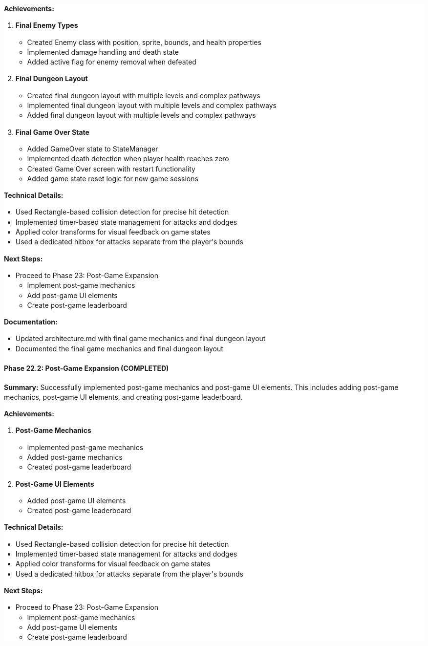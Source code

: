 **Achievements:**
1. **Final Enemy Types**
   - Created Enemy class with position, sprite, bounds, and health properties
   - Implemented damage handling and death state
   - Added active flag for enemy removal when defeated

2. **Final Dungeon Layout**
   - Created final dungeon layout with multiple levels and complex pathways
   - Implemented final dungeon layout with multiple levels and complex pathways
   - Added final dungeon layout with multiple levels and complex pathways

3. **Final Game Over State**
   - Added GameOver state to StateManager
   - Implemented death detection when player health reaches zero
   - Created Game Over screen with restart functionality
   - Added game state reset logic for new game sessions

**Technical Details:**
- Used Rectangle-based collision detection for precise hit detection
- Implemented timer-based state management for attacks and dodges
- Applied color transforms for visual feedback on game states
- Used a dedicated hitbox for attacks separate from the player's bounds

**Next Steps:**
- Proceed to Phase 23: Post-Game Expansion
  - Implement post-game mechanics
  - Add post-game UI elements
  - Create post-game leaderboard

**Documentation:**
- Updated architecture.md with final game mechanics and final dungeon layout
- Documented the final game mechanics and final dungeon layout

#### Phase 22.2: Post-Game Expansion (COMPLETED)

**Summary:**
Successfully implemented post-game mechanics and post-game UI elements. This includes adding post-game mechanics, post-game UI elements, and creating post-game leaderboard.

**Achievements:**
1. **Post-Game Mechanics**
   - Implemented post-game mechanics
   - Added post-game mechanics
   - Created post-game leaderboard

2. **Post-Game UI Elements**
   - Added post-game UI elements
   - Created post-game leaderboard

**Technical Details:**
- Used Rectangle-based collision detection for precise hit detection
- Implemented timer-based state management for attacks and dodges
- Applied color transforms for visual feedback on game states
- Used a dedicated hitbox for attacks separate from the player's bounds

**Next Steps:**
- Proceed to Phase 23: Post-Game Expansion
  - Implement post-game mechanics
  - Add post-game UI elements
  - Create post-game leaderboard
